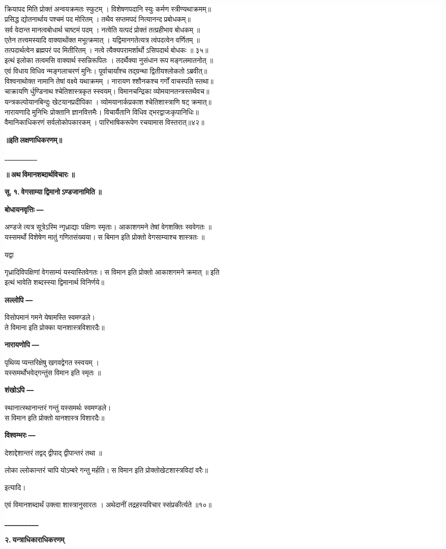 क्रियापद मिति प्रोक्तं अन्वयक्रमतः स्फुटम् । विशेषणपदानि स्युः कर्मण स्त्रीण्यथाक्रमम्॥  
प्रसिद्ध द्योतनार्थाय पश्चमं पद मोरितम् । तथैव सप्तमपदं नित्यानन्द प्रबोधकम्॥  
सर्व वेदान्त मानत्वबोधार्थ चाष्टमं पदम् । नत्वेति यत्पदं प्रोक्तं तत्प्रहीभाव बोधकम् ॥  
एतेन तत्त्वमस्यादि वाक्याथोंक्त मभूत्क्रमात् । यद्विमानगतेत्यत्र त्वंपदत्वेन वर्णितम् ॥  
तत्पदार्थत्वेन ब्रह्मपरं पद मितीरितम् । नत्वे त्यैक्यपरामर्शार्थो ऽसिपदार्थ बोधकः ॥ ३५॥  
इत्थं इलोका तत्वमसि वाक्यार्थ स्सन्निरूपितः । तदर्थैक्या नुसंधान रूप मङ्गलमातनोत् ॥  
एवं विधाय विधिव न्मङ्गलाचरणं मुनिः। पूर्वाचार्यांश्च तद्ग्रन्था द्वितीयश्लोकतो ऽब्रवीत्॥  
विश्वनाथोक्त नामानि तेषां वक्ष्ये यथाक्रमम् । नारायण श्शौनकश्च गर्गों वाचस्पति स्तथा॥  
चाक्रायणि र्धुण्डिनाथ श्चेतिशास्त्रकृत स्स्वयम्। विमानचन्द्रिका व्योमयानतन्त्रस्तथैवच॥  
यन्त्रकल्पोयानबिन्दुः खेटयानप्रदीपिका । व्योमयानार्कप्रकाश श्चेतिशास्त्राणि षट् क्रमात्॥  
नारायणादि मुनिभिः प्रोक्तानि ज्ञानवित्तमैः। विचार्यैतानि विधिव द्भरद्वाजःकृपानिधिः॥  
वैमानिकाधिकरणं सर्वलोकोपकारकम् । पारिभाषिकरूपेण रचयामास विस्तरात्॥४२॥

**॥इति लक्षणाधिकरणम्॥**

\_\_\_\_\_\_\_\_\_\_  


**॥ अथ विमानशब्दार्थविचारः ॥**

**सू. १. वेगसाम्या द्विमानो ऽण्डजानामिति ॥**

**बोधायनवृत्तिः —**

अण्डजे त्यत्र सूत्रेऽस्मि न्गृध्राद्याः पक्षिणः स्मृताः। आकाशगमने तेषां वेगशक्तिः स्ववेगतः ॥  
यस्समर्थो विशेषेण मातुं गणितसंख्यया। स बिमान इति प्रोक्तो वेगसाम्याश्च शास्त्रतः ॥

यद्वा

गृध्रादिविपक्षिणां वेगसाम्यं यस्यास्तिवेगतः। स विमान इति प्रोक्तो आकाशगमने क्रमात् ॥ इति  
इत्थं भावेति शब्दस्स्या द्विमानार्थ विनिर्णये॥

**लल्लोपि** **—**

विसोपमानं गमने येषामस्ति स्वमण्डले।  
ते विमाना इति प्रोक्का यानशास्त्रविशारदैः॥

**नारायणोपि** **—**

पृथिव्य प्यन्तरिक्षेषु खगवद्वेगत स्स्वयम् ।  
यस्समर्थोभवेद्गन्तुंस विमान इति स्मृतः ॥

**शंखोऽपि** **—**

स्थानात्स्थानान्तरं गन्तुं यस्समर्थः स्वमण्डले।  
स विमान इति प्रोक्तो यानशास्त्र विशारदैः॥

**विश्वम्भरः —**

देशाद्देशान्तरं तद्वद् द्वीपाद् द्वीपान्तरं तथा ॥

लोका ल्लोकान्तरं चापि योऽम्बरे गन्तु मर्हति। स विमान इति प्रोक्तोखेटशास्त्रविदां वरैः॥

इत्यादि।

एवं विमानशब्दार्थं उक्त्वा शास्त्रानुसारतः । अथेदानीं तद्रहस्यविचार स्संप्रकीर्त्यते ॥१०॥

**\_\_\_\_\_\_\_\_\_\_**

**२. यन्त्राधिकाराधिकरणम्**
